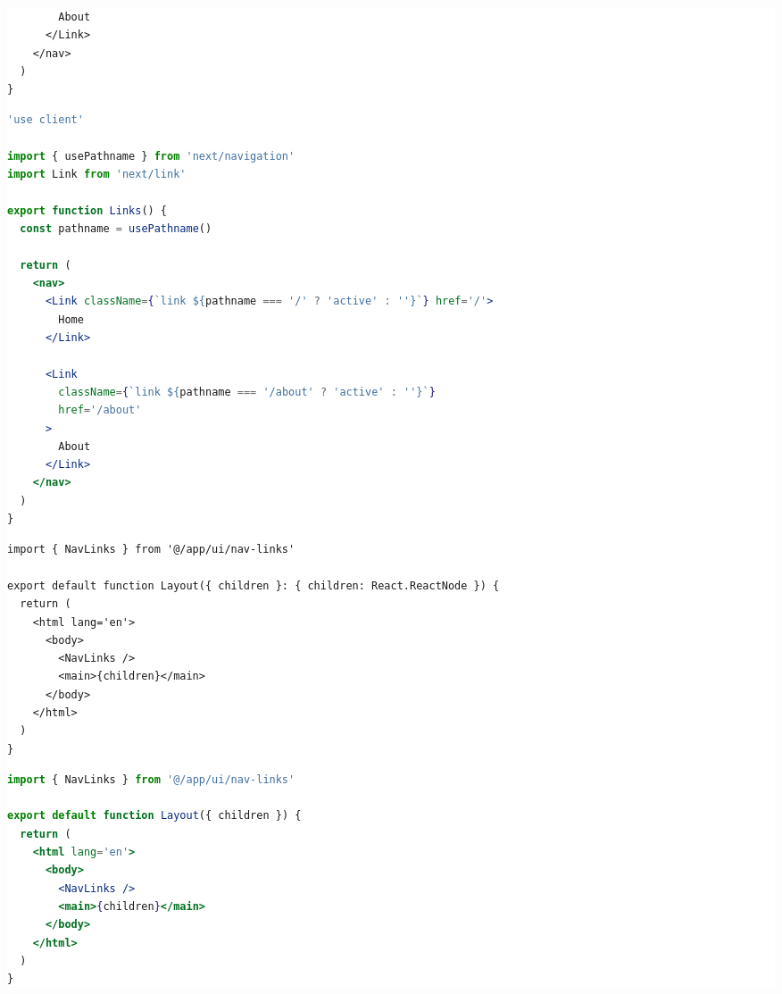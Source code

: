 ```tsx filename="app/ui/nav-links.tsx" switcher
        About
      </Link>
    </nav>
  )
}
```

```jsx filename="app/ui/nav-links.js" switcher
'use client'

import { usePathname } from 'next/navigation'
import Link from 'next/link'

export function Links() {
  const pathname = usePathname()

  return (
    <nav>
      <Link className={`link ${pathname === '/' ? 'active' : ''}`} href='/'>
        Home
      </Link>

      <Link
        className={`link ${pathname === '/about' ? 'active' : ''}`}
        href='/about'
      >
        About
      </Link>
    </nav>
  )
}
```

```tsx filename="app/layout.tsx" switcher
import { NavLinks } from '@/app/ui/nav-links'

export default function Layout({ children }: { children: React.ReactNode }) {
  return (
    <html lang='en'>
      <body>
        <NavLinks />
        <main>{children}</main>
      </body>
    </html>
  )
}
```

```jsx filename="app/layout.js" switcher
import { NavLinks } from '@/app/ui/nav-links'

export default function Layout({ children }) {
  return (
    <html lang='en'>
      <body>
        <NavLinks />
        <main>{children}</main>
      </body>
    </html>
  )
}
```

